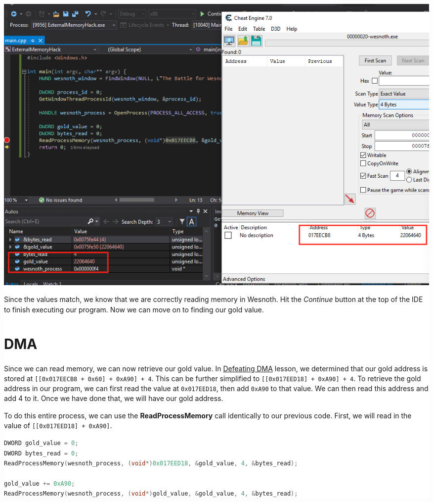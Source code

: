 ![Visual Studio Debugger](/assets/images/3/2/ide9.png)

Since the values match, we know that we are correctly reading memory in
Wesnoth. Hit the *Continue* button at the top of the IDE to finish
executing our program. Now we can move on to finding our gold value.

# DMA

Since we can read memory, we can now retrieve our gold value. In [Defeating DMA](/pages/2/08/) lesson, we determined that our gold
address is stored at `[[0x017EECB8 + 0x60] + 0xA90] + 4`. This
can be further simplified to `[[0x017EED18] + 0xA90] + 4`. To
retrieve the gold address in our program, we can first read the value at
`0x017EED18`, then add `0xA90` to that value. We can
then read this address and add 4 to it. Once we have done that, we will
have our gold address.

To do this entire process, we can use the
**ReadProcessMemory** call identically to our previous code.
First, we will read in the value of `[[0x017EED18] + 0xA90]`.

```c++
DWORD gold_value = 0;
DWORD bytes_read = 0;
ReadProcessMemory(wesnoth_process, (void*)0x017EED18, &gold_value, 4, &bytes_read);

gold_value += 0xA90;
ReadProcessMemory(wesnoth_process, (void*)gold_value, &gold_value, 4, &bytes_read);
```

